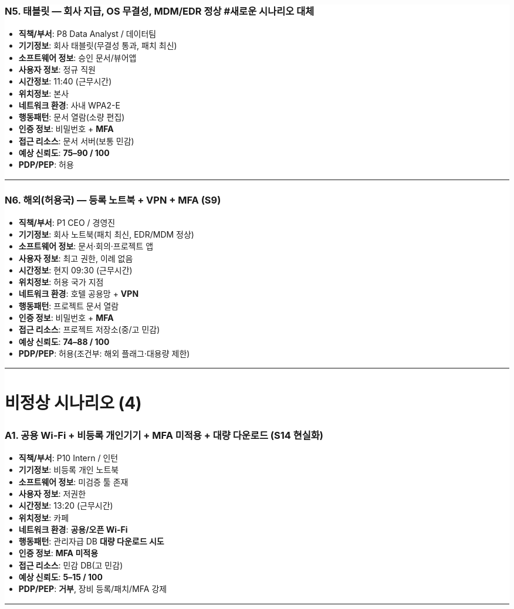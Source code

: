 ### N5. 태블릿 — 회사 지급, OS 무결성, MDM/EDR 정상  #새로운 시나리오 대체

- **직책/부서**: P8 Data Analyst / 데이터팀
- **기기정보**: 회사 태블릿(무결성 통과, 패치 최신)
- **소프트웨어 정보**: 승인 문서/뷰어앱
- **사용자 정보**: 정규 직원
- **시간정보**: 11:40 (근무시간)
- **위치정보**: 본사
- **네트워크 환경**: 사내 WPA2-E
- **행동패턴**: 문서 열람(소량 편집)
- **인증 정보**: 비밀번호 + **MFA**
- **접근 리소스**: 문서 서버(보통 민감)
- **예상 신뢰도**: **75–90 / 100**
- **PDP/PEP**: 허용

---

### N6. 해외(허용국) — 등록 노트북 + VPN + MFA (S9)

- **직책/부서**: P1 CEO / 경영진
- **기기정보**: 회사 노트북(패치 최신, EDR/MDM 정상)
- **소프트웨어 정보**: 문서·회의·프로젝트 앱
- **사용자 정보**: 최고 권한, 이례 없음
- **시간정보**: 현지 09:30 (근무시간)
- **위치정보**: 허용 국가 지점
- **네트워크 환경**: 호텔 공용망 + **VPN**
- **행동패턴**: 프로젝트 문서 열람
- **인증 정보**: 비밀번호 + **MFA**
- **접근 리소스**: 프로젝트 저장소(중/고 민감)
- **예상 신뢰도**: **74–88 / 100**
- **PDP/PEP**: 허용(조건부: 해외 플래그·대용량 제한)

---

# 비정상 시나리오 (4)

### A1. 공용 Wi-Fi + **비등록 개인기기** + MFA 미적용 + 대량 다운로드 (S14 현실화)

- **직책/부서**: P10 Intern / 인턴
- **기기정보**: 비등록 개인 노트북
- **소프트웨어 정보**: 미검증 툴 존재
- **사용자 정보**: 저권한
- **시간정보**: 13:20 (근무시간)
- **위치정보**: 카페
- **네트워크 환경**: **공용/오픈 Wi-Fi**
- **행동패턴**: 관리자급 DB **대량 다운로드 시도**
- **인증 정보**: **MFA 미적용**
- **접근 리소스**: 민감 DB(고 민감)
- **예상 신뢰도**: **5–15 / 100**
- **PDP/PEP**: **거부**, 장비 등록/패치/MFA 강제

---